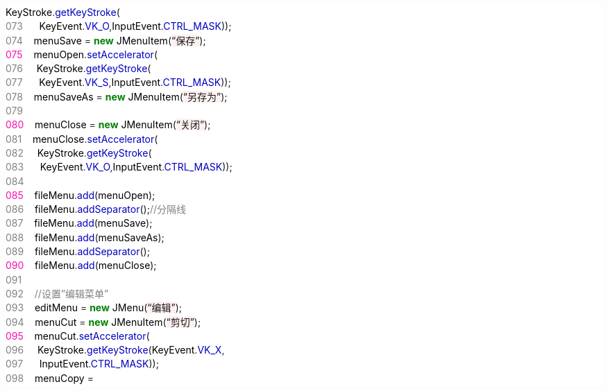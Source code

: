 <span style="color: #000000;">KeyStroke</span><span style="color: #303030;">.</span><span style="color: #0000c0;">getKeyStroke</span>(<br /> <span style="color: #808080;">073 </span>      <span style="color: #000000;">KeyEvent</span><span style="color: #303030;">.</span><span style="color: #0000c0;">VK_O</span><span style="color: #303030;">,</span><span style="color: #000000;">InputEvent</span><span style="color: #303030;">.</span><span style="color: #0000c0;">CTRL_MASK</span>));<br /> <span style="color: #808080;">074 </span>    <span style="color: #000000;">menuSave</span> <span style="color: #303030;">=</span> <span style="color: #008000; font-weight: bold;">new</span> <span style="color: #000000;">JMenuItem</span>(<span style="background-color: #fff0f0;">&#8220;保存&#8221;</span>);<br /> <span style="color: #f810b0;">075 </span>    <span style="color: #000000;">menuOpen</span><span style="color: #303030;">.</span><span style="color: #0000c0;">setAccelerator</span>(<br /> <span style="color: #808080;">076 </span>     <span style="color: #000000;">KeyStroke</span><span style="color: #303030;">.</span><span style="color: #0000c0;">getKeyStroke</span>(<br /> <span style="color: #808080;">077 </span>      <span style="color: #000000;">KeyEvent</span><span style="color: #303030;">.</span><span style="color: #0000c0;">VK_S</span><span style="color: #303030;">,</span><span style="color: #000000;">InputEvent</span><span style="color: #303030;">.</span><span style="color: #0000c0;">CTRL_MASK</span>));<br /> <span style="color: #808080;">078 </span>    <span style="color: #000000;">menuSaveAs</span> <span style="color: #303030;">=</span> <span style="color: #008000; font-weight: bold;">new</span> <span style="color: #000000;">JMenuItem</span>(<span style="background-color: #fff0f0;">&#8220;另存为&#8221;</span>);<br /> <span style="color: #808080;">079 </span><br /> <span style="color: #f810b0;">080 </span>    <span style="color: #000000;">menuClose</span> <span style="color: #303030;">=</span> <span style="color: #008000; font-weight: bold;">new</span> <span style="color: #000000;">JMenuItem</span>(<span style="background-color: #fff0f0;">&#8220;关闭&#8221;</span>);<br /> <span style="color: #808080;">081 </span>    <span style="color: #000000;">menuClose</span><span style="color: #303030;">.</span><span style="color: #0000c0;">setAccelerator</span>(<br /> <span style="color: #808080;">082 </span>     <span style="color: #000000;">KeyStroke</span><span style="color: #303030;">.</span><span style="color: #0000c0;">getKeyStroke</span>(<br /> <span style="color: #808080;">083 </span>      <span style="color: #000000;">KeyEvent</span><span style="color: #303030;">.</span><span style="color: #0000c0;">VK_O</span><span style="color: #303030;">,</span><span style="color: #000000;">InputEvent</span><span style="color: #303030;">.</span><span style="color: #0000c0;">CTRL_MASK</span>));<br /> <span style="color: #808080;">084 </span><br /> <span style="color: #f810b0;">085 </span>    <span style="color: #000000;">fileMenu</span><span style="color: #303030;">.</span><span style="color: #0000c0;">add</span>(<span style="color: #000000;">menuOpen</span>);<br /> <span style="color: #808080;">086 </span>    <span style="color: #000000;">fileMenu</span><span style="color: #303030;">.</span><span style="color: #0000c0;">addSeparator</span>();<span style="color: #808080;">//分隔线</span><br /> <span style="color: #808080;">087 </span>    <span style="color: #000000;">fileMenu</span><span style="color: #303030;">.</span><span style="color: #0000c0;">add</span>(<span style="color: #000000;">menuSave</span>);<br /> <span style="color: #808080;">088 </span>    <span style="color: #000000;">fileMenu</span><span style="color: #303030;">.</span><span style="color: #0000c0;">add</span>(<span style="color: #000000;">menuSaveAs</span>);<br /> <span style="color: #808080;">089 </span>    <span style="color: #000000;">fileMenu</span><span style="color: #303030;">.</span><span style="color: #0000c0;">addSeparator</span>();<br /> <span style="color: #f810b0;">090 </span>    <span style="color: #000000;">fileMenu</span><span style="color: #303030;">.</span><span style="color: #0000c0;">add</span>(<span style="color: #000000;">menuClose</span>);<br /> <span style="color: #808080;">091 </span><br /> <span style="color: #808080;">092 </span>    <span style="color: #808080;">//设置&#8221;编辑菜单&#8221;</span><br /> <span style="color: #808080;">093 </span>    <span style="color: #000000;">editMenu</span> <span style="color: #303030;">=</span> <span style="color: #008000; font-weight: bold;">new</span> <span style="color: #000000;">JMenu</span>(<span style="background-color: #fff0f0;">&#8220;编辑&#8221;</span>);<br /> <span style="color: #808080;">094 </span>    <span style="color: #000000;">menuCut</span> <span style="color: #303030;">=</span> <span style="color: #008000; font-weight: bold;">new</span> <span style="color: #000000;">JMenuItem</span>(<span style="background-color: #fff0f0;">&#8220;剪切&#8221;</span>);<br /> <span style="color: #f810b0;">095 </span>    <span style="color: #000000;">menuCut</span><span style="color: #303030;">.</span><span style="color: #0000c0;">setAccelerator</span>(<br /> <span style="color: #808080;">096 </span>     <span style="color: #000000;">KeyStroke</span><span style="color: #303030;">.</span><span style="color: #0000c0;">getKeyStroke</span>(<span style="color: #000000;">KeyEvent</span><span style="color: #303030;">.</span><span style="color: #0000c0;">VK_X</span><span style="color: #303030;">,</span><br /> <span style="color: #808080;">097 </span>      <span style="color: #000000;">InputEvent</span><span style="color: #303030;">.</span><span style="color: #0000c0;">CTRL_MASK</span>));<br /> <span style="color: #808080;">098 </span>    <span style="color: #000000;">menuCopy</span> <span style="color: #303030;">=</span>